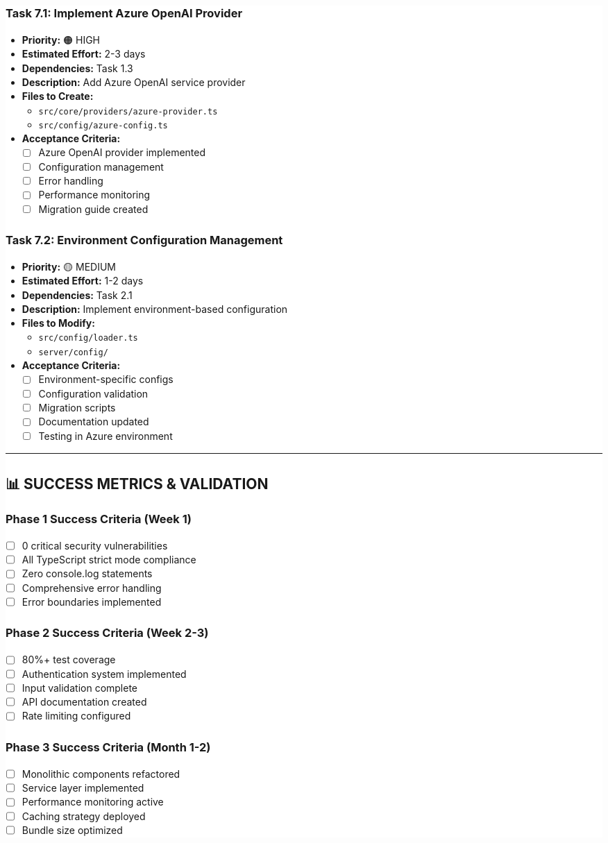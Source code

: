 ### Task 7.1: Implement Azure OpenAI Provider
- **Priority:** 🟠 HIGH
- **Estimated Effort:** 2-3 days
- **Dependencies:** Task 1.3
- **Description:** Add Azure OpenAI service provider
- **Files to Create:**
  - `src/core/providers/azure-provider.ts`
  - `src/config/azure-config.ts`
- **Acceptance Criteria:**
  - [ ] Azure OpenAI provider implemented
  - [ ] Configuration management
  - [ ] Error handling
  - [ ] Performance monitoring
  - [ ] Migration guide created

### Task 7.2: Environment Configuration Management
- **Priority:** 🟡 MEDIUM
- **Estimated Effort:** 1-2 days
- **Dependencies:** Task 2.1
- **Description:** Implement environment-based configuration
- **Files to Modify:**
  - `src/config/loader.ts`
  - `server/config/`
- **Acceptance Criteria:**
  - [ ] Environment-specific configs
  - [ ] Configuration validation
  - [ ] Migration scripts
  - [ ] Documentation updated
  - [ ] Testing in Azure environment

---

## 📊 SUCCESS METRICS & VALIDATION

### Phase 1 Success Criteria (Week 1)
- [ ] 0 critical security vulnerabilities
- [ ] All TypeScript strict mode compliance
- [ ] Zero console.log statements
- [ ] Comprehensive error handling
- [ ] Error boundaries implemented

### Phase 2 Success Criteria (Week 2-3)
- [ ] 80%+ test coverage
- [ ] Authentication system implemented
- [ ] Input validation complete
- [ ] API documentation created
- [ ] Rate limiting configured

### Phase 3 Success Criteria (Month 1-2)
- [ ] Monolithic components refactored
- [ ] Service layer implemented
- [ ] Performance monitoring active
- [ ] Caching strategy deployed
- [ ] Bundle size optimized
